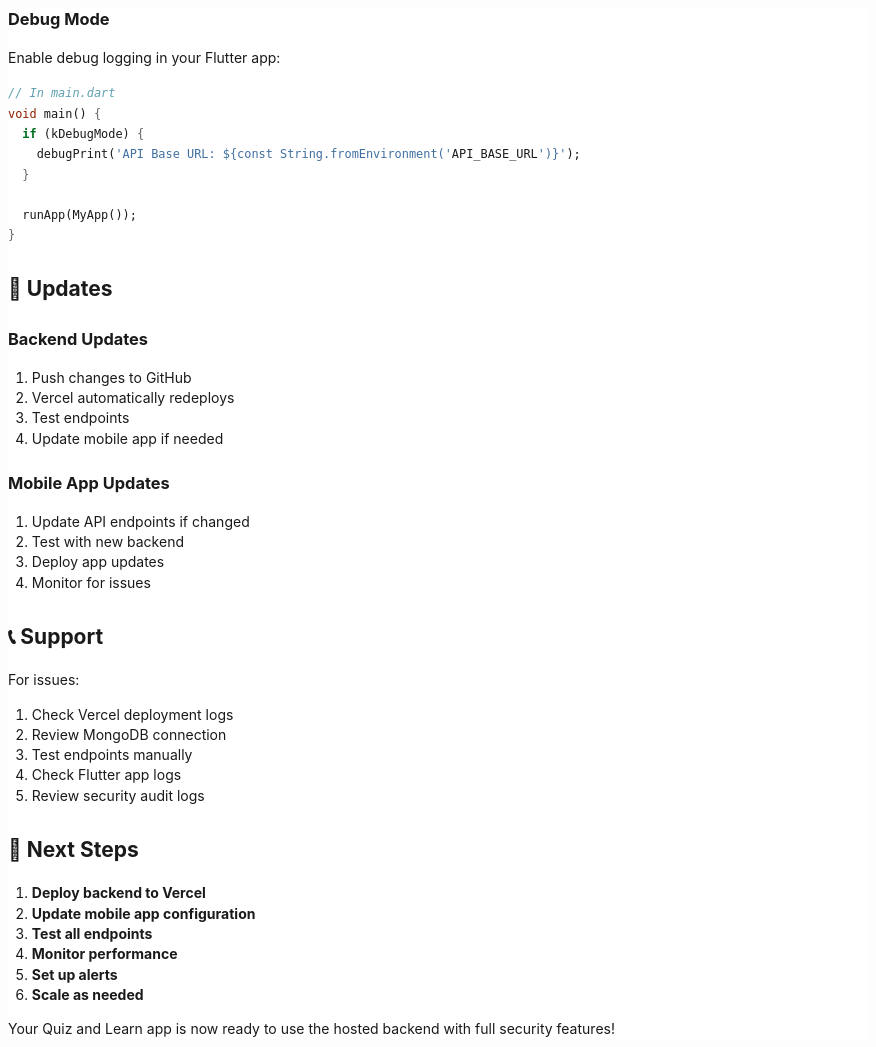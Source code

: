 ### Debug Mode

Enable debug logging in your Flutter app:

```dart
// In main.dart
void main() {
  if (kDebugMode) {
    debugPrint('API Base URL: ${const String.fromEnvironment('API_BASE_URL')}');
  }
  
  runApp(MyApp());
}
```

## 🔄 Updates

### Backend Updates

1. Push changes to GitHub
2. Vercel automatically redeploys
3. Test endpoints
4. Update mobile app if needed

### Mobile App Updates

1. Update API endpoints if changed
2. Test with new backend
3. Deploy app updates
4. Monitor for issues

## 📞 Support

For issues:
1. Check Vercel deployment logs
2. Review MongoDB connection
3. Test endpoints manually
4. Check Flutter app logs
5. Review security audit logs

## 🎯 Next Steps

1. **Deploy backend to Vercel**
2. **Update mobile app configuration**
3. **Test all endpoints**
4. **Monitor performance**
5. **Set up alerts**
6. **Scale as needed**

Your Quiz and Learn app is now ready to use the hosted backend with full security features!
